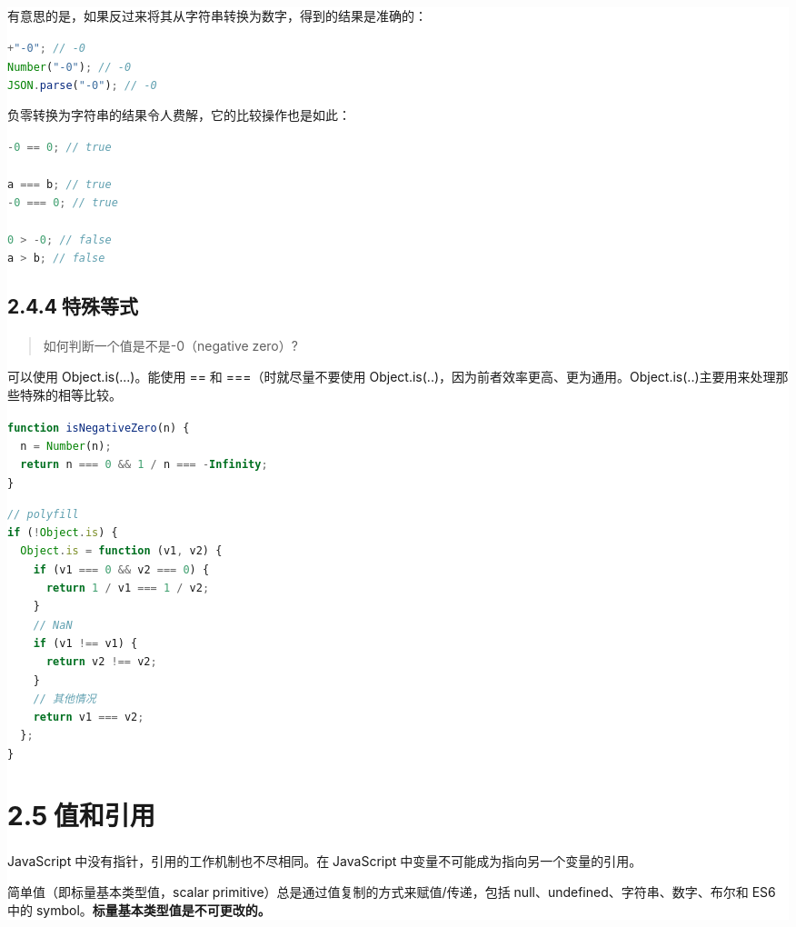 有意思的是，如果反过来将其从字符串转换为数字，得到的结果是准确的：

```javascript
+"-0"; // -0
Number("-0"); // -0
JSON.parse("-0"); // -0
```

负零转换为字符串的结果令人费解，它的比较操作也是如此：

```javascript
-0 == 0; // true

a === b; // true
-0 === 0; // true

0 > -0; // false
a > b; // false
```

## 2.4.4 特殊等式

> 如何判断一个值是不是-0（negative zero）?

可以使用 Object.is(...)。能使用 == 和 ===（时就尽量不要使用 Object.is(..)，因为前者效率更高、更为通用。Object.is(..)主要用来处理那些特殊的相等比较。

```javascript
function isNegativeZero(n) {
  n = Number(n);
  return n === 0 && 1 / n === -Infinity;
}
```

```javascript
// polyfill
if (!Object.is) {
  Object.is = function (v1, v2) {
    if (v1 === 0 && v2 === 0) {
      return 1 / v1 === 1 / v2;
    }
    // NaN
    if (v1 !== v1) {
      return v2 !== v2;
    }
    // 其他情况
    return v1 === v2;
  };
}
```

# 2.5 值和引用

JavaScript 中没有指针，引用的工作机制也不尽相同。在 JavaScript 中变量不可能成为指向另一个变量的引用。

简单值（即标量基本类型值，scalar primitive）总是通过值复制的方式来赋值/传递，包括 null、undefined、字符串、数字、布尔和 ES6 中的 symbol。**标量基本类型值是不可更改的。**
